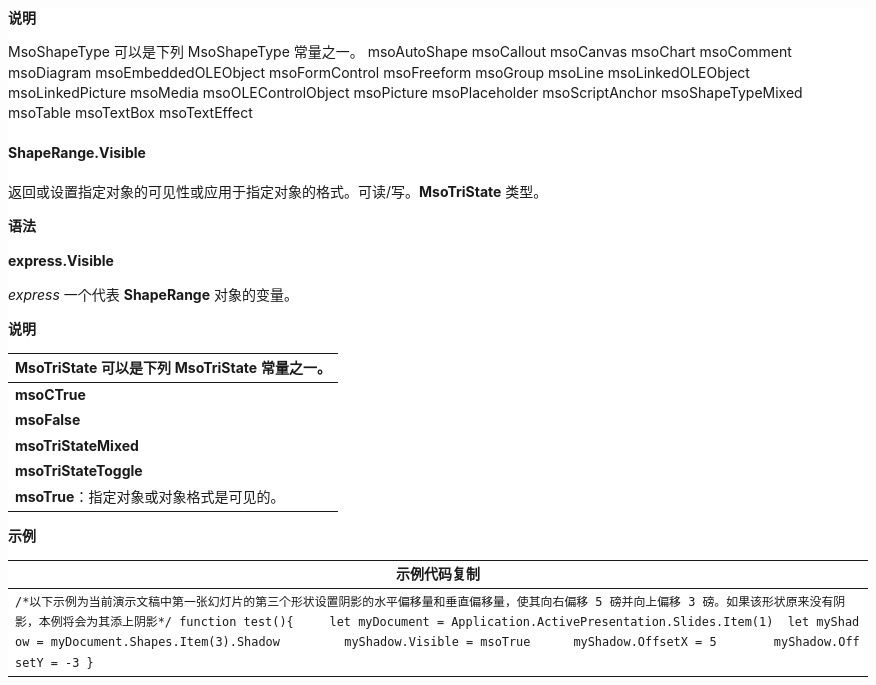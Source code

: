 **说明**

MsoShapeType 可以是下列 MsoShapeType 常量之一。
msoAutoShape
msoCallout
msoCanvas
msoChart
msoComment
msoDiagram
msoEmbeddedOLEObject
msoFormControl
msoFreeform
msoGroup
msoLine
msoLinkedOLEObject
msoLinkedPicture
msoMedia
msoOLEControlObject
msoPicture
msoPlaceholder
msoScriptAnchor
msoShapeTypeMixed
msoTable
msoTextBox
msoTextEffect

#### **ShapeRange.Visible**

返回或设置指定对象的可见性或应用于指定对象的格式。可读/写。**MsoTriState** 类型。

**语法**

**express.Visible**

*express*   一个代表 **ShapeRange** 对象的变量。

**说明**

| MsoTriState 可以是下列 MsoTriState 常量之一。 |
| --------------------------------------------- |
| **msoCTrue**                                  |
| **msoFalse**                                  |
| **msoTriStateMixed**                          |
| **msoTriStateToggle**                         |
| **msoTrue**：指定对象或对象格式是可见的。     |

**示例**

| 示例代码复制                                                 |
| ------------------------------------------------------------ |
| `/*以下示例为当前演示文稿中第一张幻灯片的第三个形状设置阴影的水平偏移量和垂直偏移量，使其向右偏移 5 磅并向上偏移 3 磅。如果该形状原来没有阴影，本例将会为其添上阴影*/ function test(){ 	let myDocument = Application.ActivePresentation.Slides.Item(1) 	let myShadow = myDocument.Shapes.Item(3).Shadow 		myShadow.Visible = msoTrue 		myShadow.OffsetX = 5 		myShadow.OffsetY = -3 }` |
